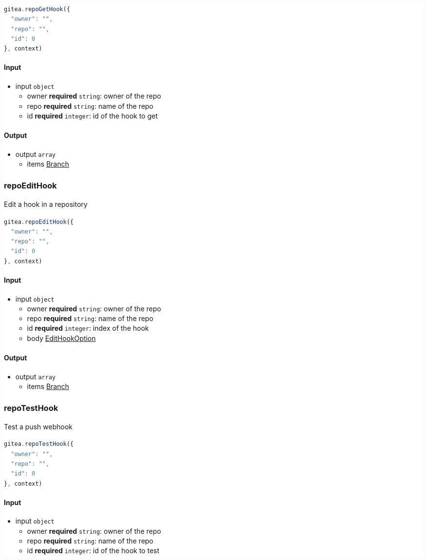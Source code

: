 
```js
gitea.repoGetHook({
  "owner": "",
  "repo": "",
  "id": 0
}, context)
```

#### Input
* input `object`
  * owner **required** `string`: owner of the repo
  * repo **required** `string`: name of the repo
  * id **required** `integer`: id of the hook to get

#### Output
* output `array`
  * items [Branch](#branch)

### repoEditHook
Edit a hook in a repository


```js
gitea.repoEditHook({
  "owner": "",
  "repo": "",
  "id": 0
}, context)
```

#### Input
* input `object`
  * owner **required** `string`: owner of the repo
  * repo **required** `string`: name of the repo
  * id **required** `integer`: index of the hook
  * body [EditHookOption](#edithookoption)

#### Output
* output `array`
  * items [Branch](#branch)

### repoTestHook
Test a push webhook


```js
gitea.repoTestHook({
  "owner": "",
  "repo": "",
  "id": 0
}, context)
```

#### Input
* input `object`
  * owner **required** `string`: owner of the repo
  * repo **required** `string`: name of the repo
  * id **required** `integer`: id of the hook to test
